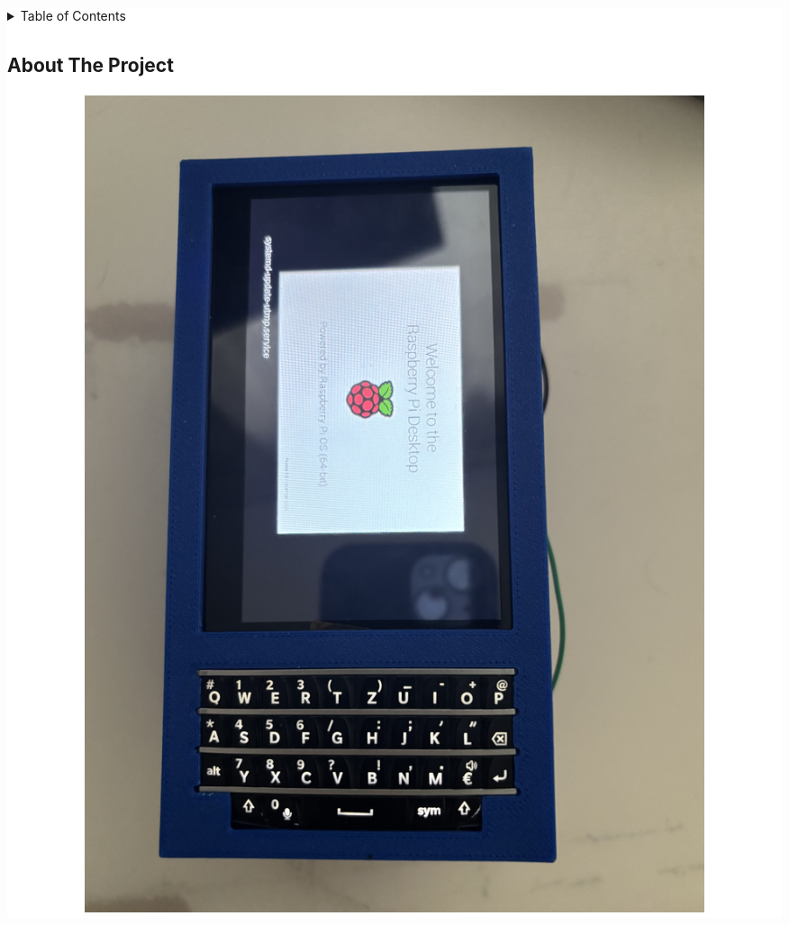 


<details><summary>Table of Contents</summary></details>




## About The Project

<div align="center">
  <img src="images/BlackBerryPi-Demo1.png" alt="Blackberry Pi" width="80%">
</div>
